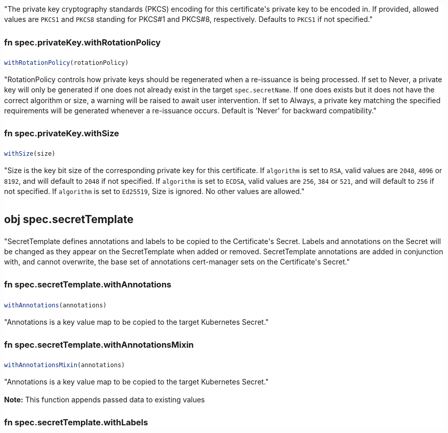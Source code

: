 "The private key cryptography standards (PKCS) encoding for this certificate's private key to be encoded in. If provided, allowed values are `PKCS1` and `PKCS8` standing for PKCS#1 and PKCS#8, respectively. Defaults to `PKCS1` if not specified."

### fn spec.privateKey.withRotationPolicy

```ts
withRotationPolicy(rotationPolicy)
```

"RotationPolicy controls how private keys should be regenerated when a re-issuance is being processed. If set to Never, a private key will only be generated if one does not already exist in the target `spec.secretName`. If one does exists but it does not have the correct algorithm or size, a warning will be raised to await user intervention. If set to Always, a private key matching the specified requirements will be generated whenever a re-issuance occurs. Default is 'Never' for backward compatibility."

### fn spec.privateKey.withSize

```ts
withSize(size)
```

"Size is the key bit size of the corresponding private key for this certificate. If `algorithm` is set to `RSA`, valid values are `2048`, `4096` or `8192`, and will default to `2048` if not specified. If `algorithm` is set to `ECDSA`, valid values are `256`, `384` or `521`, and will default to `256` if not specified. If `algorithm` is set to `Ed25519`, Size is ignored. No other values are allowed."

## obj spec.secretTemplate

"SecretTemplate defines annotations and labels to be copied to the Certificate's Secret. Labels and annotations on the Secret will be changed as they appear on the SecretTemplate when added or removed. SecretTemplate annotations are added in conjunction with, and cannot overwrite, the base set of annotations cert-manager sets on the Certificate's Secret."

### fn spec.secretTemplate.withAnnotations

```ts
withAnnotations(annotations)
```

"Annotations is a key value map to be copied to the target Kubernetes Secret."

### fn spec.secretTemplate.withAnnotationsMixin

```ts
withAnnotationsMixin(annotations)
```

"Annotations is a key value map to be copied to the target Kubernetes Secret."

**Note:** This function appends passed data to existing values

### fn spec.secretTemplate.withLabels
